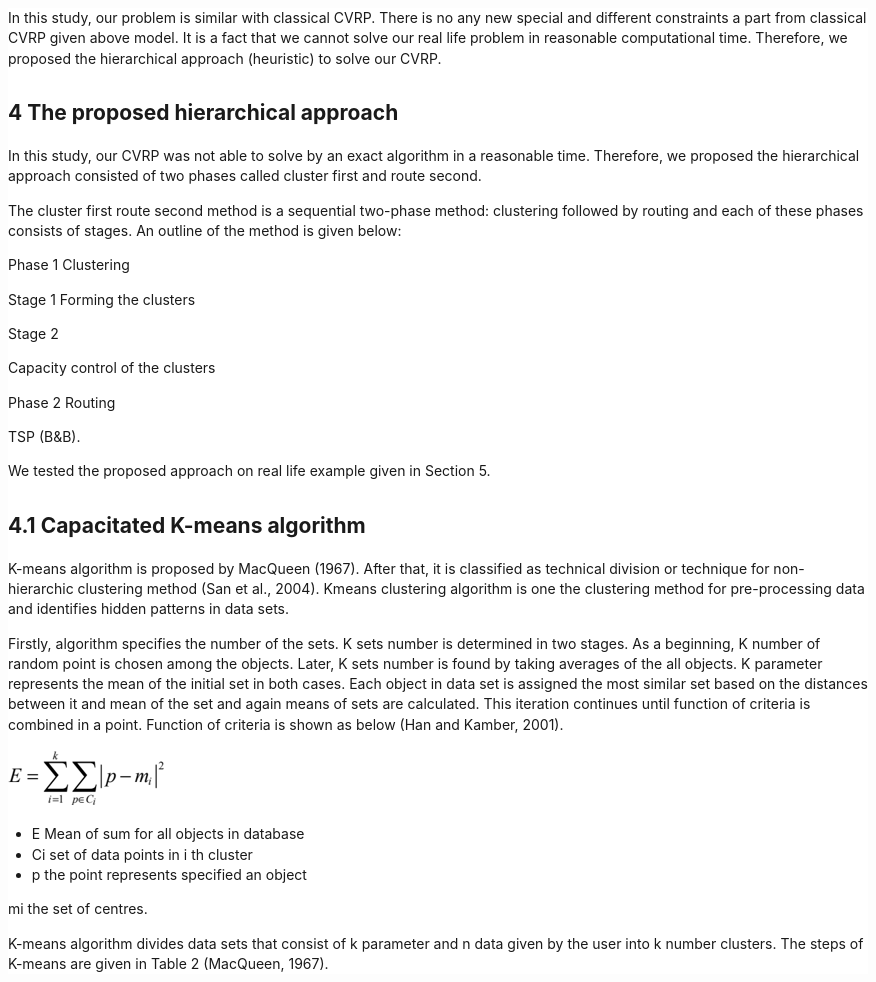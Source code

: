 In this study, our problem is similar with classical CVRP. There is no any new special and different constraints a part from classical CVRP given above model. It is a fact that we cannot solve our real life problem in reasonable computational time. Therefore, we proposed the hierarchical approach (heuristic) to solve our CVRP.

## 4 The proposed hierarchical approach

In this study, our CVRP was not able to solve by an exact algorithm in a reasonable time. Therefore, we proposed the hierarchical approach consisted of two phases called cluster first and route second.

The cluster  first  route  second  method  is  a  sequential  two-phase  method:  clustering followed by routing and each of these phases consists of stages. An outline of the method is given below:

Phase 1 Clustering

Stage 1 Forming the clusters

Stage 2

Capacity control of the clusters

Phase 2 Routing

TSP (B&amp;B).

We tested the proposed approach on real life example given in Section 5.

## 4.1 Capacitated K-means algorithm

K-means  algorithm  is  proposed  by  MacQueen  (1967).  After  that,  it  is  classified  as technical division or technique for non-hierarchic clustering method (San et al., 2004). Kmeans  clustering  algorithm  is  one  the  clustering  method  for  pre-processing  data  and identifies hidden patterns in data sets.

Firstly, algorithm specifies the number of the sets. K sets number is determined in two stages. As a beginning, K number of random point is chosen among the objects. Later, K sets  number is found by taking averages of the all objects. K parameter represents the mean of the initial set in both cases. Each object in data set is assigned the most similar set  based on the distances between it and mean of the set and again means of sets are calculated.  This  iteration  continues  until  function  of  criteria  is  combined  in  a  point. Function of criteria is shown as below (Han and Kamber, 2001).

![Image](Papers_Converted/0_Artifacts/[comert2018]_A_cluster_first-route_second_approach_for_a_capacitated_vehicle_routing_problem_artifacts/image_000000_8b7c4111e6f5db06c2c4f8bb18ca41b1ec5f1de124f3dbef112cd64e779876c4.png)

- E Mean of sum for all objects in database
- Ci set of data points in i th cluster
- p the point represents specified an object

mi the set of centres.

K-means algorithm divides data sets that consist of k parameter and n data given by the user  into  k  number  clusters.  The  steps  of  K-means  are  given  in  Table  2  (MacQueen, 1967).
